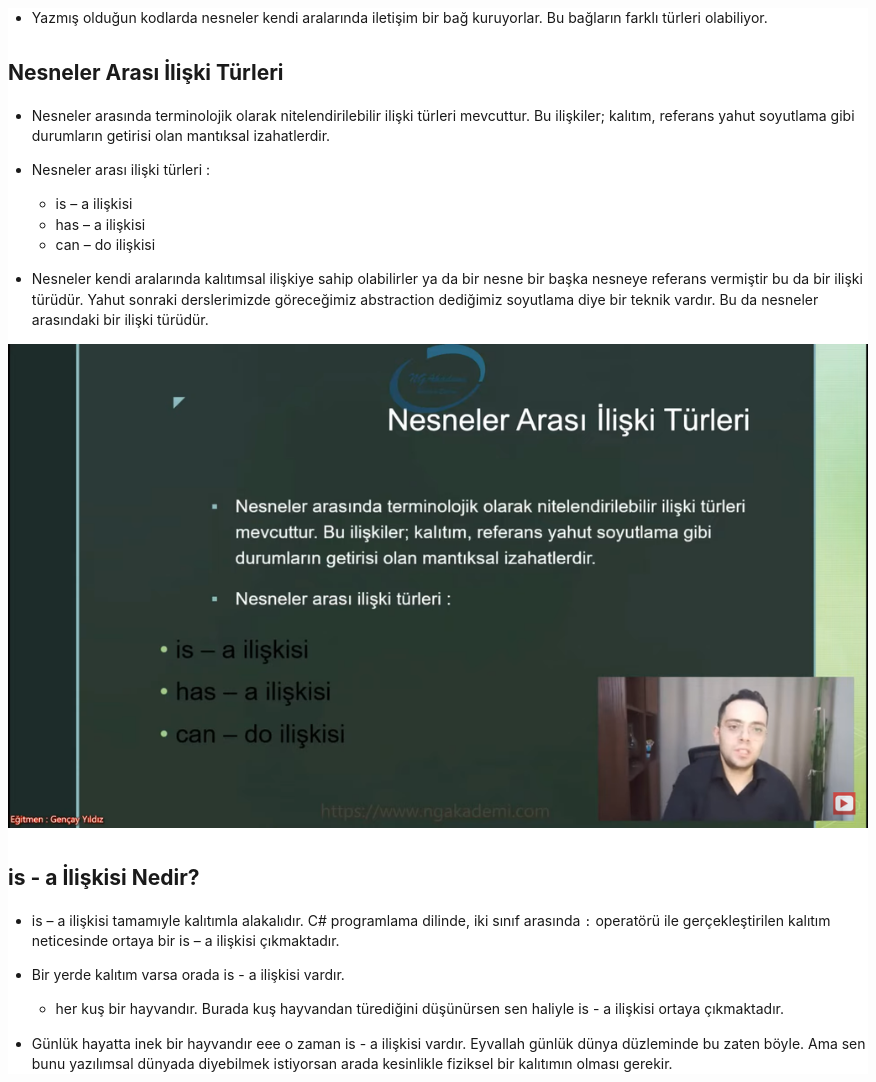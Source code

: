 - Yazmış olduğun kodlarda nesneler kendi aralarında iletişim bir bağ kuruyorlar. Bu bağların farklı türleri olabiliyor.

## Nesneler Arası İlişki Türleri
- Nesneler arasında terminolojik olarak nitelendirilebilir ilişki türleri mevcuttur. Bu ilişkiler; kalıtım, referans yahut soyutlama gibi durumların getirisi olan mantıksal izahatlerdir.

- Nesneler arası ilişki türleri :
  * is – a ilişkisi
  * has – a ilişkisi
  * can – do ilişkisi
  
- Nesneler kendi aralarında kalıtımsal ilişkiye sahip olabilirler ya da bir nesne bir başka nesneye referans vermiştir bu da bir ilişki türüdür. Yahut sonraki derslerimizde göreceğimiz abstraction dediğimiz soyutlama diye bir teknik vardır. Bu da nesneler arasındaki bir ilişki türüdür.

<img src="2.png" width="auto">

## is - a İlişkisi Nedir?
- is – a ilişkisi tamamıyle kalıtımla alakalıdır. C# programlama dilinde, iki sınıf arasında `:` operatörü ile gerçekleştirilen kalıtım neticesinde ortaya bir is – a ilişkisi çıkmaktadır.

- Bir yerde kalıtım varsa orada is - a ilişkisi vardır. 
  * her kuş bir hayvandır. Burada kuş hayvandan türediğini düşünürsen sen haliyle is - a ilişkisi ortaya çıkmaktadır.

- Günlük hayatta inek bir hayvandır eee o zaman is - a ilişkisi vardır. Eyvallah günlük dünya düzleminde bu zaten böyle. Ama sen bunu yazılımsal dünyada diyebilmek istiyorsan arada kesinlikle fiziksel bir kalıtımın olması gerekir.
